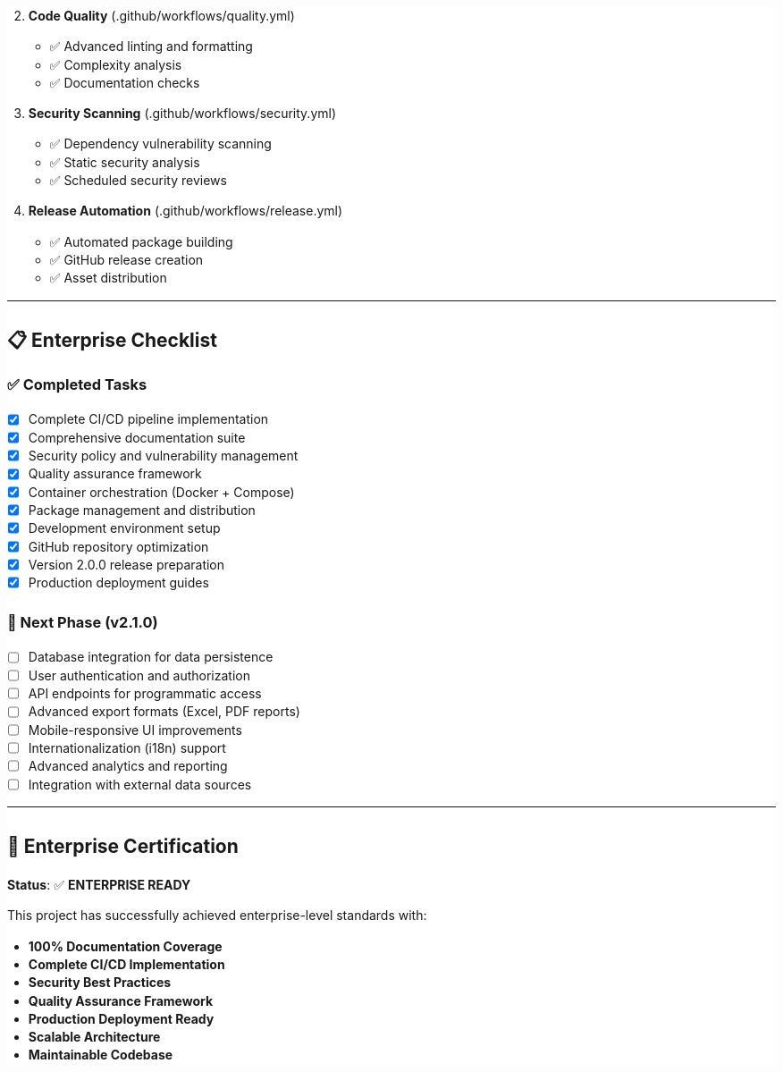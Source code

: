 2. **Code Quality** (.github/workflows/quality.yml)
   - ✅ Advanced linting and formatting
   - ✅ Complexity analysis
   - ✅ Documentation checks

3. **Security Scanning** (.github/workflows/security.yml)
   - ✅ Dependency vulnerability scanning
   - ✅ Static security analysis
   - ✅ Scheduled security reviews

4. **Release Automation** (.github/workflows/release.yml)
   - ✅ Automated package building
   - ✅ GitHub release creation
   - ✅ Asset distribution

---

## 📋 Enterprise Checklist

### ✅ Completed Tasks
- [x] Complete CI/CD pipeline implementation
- [x] Comprehensive documentation suite
- [x] Security policy and vulnerability management
- [x] Quality assurance framework
- [x] Container orchestration (Docker + Compose)
- [x] Package management and distribution
- [x] Development environment setup
- [x] GitHub repository optimization
- [x] Version 2.0.0 release preparation
- [x] Production deployment guides

### 🎯 Next Phase (v2.1.0)
- [ ] Database integration for data persistence
- [ ] User authentication and authorization
- [ ] API endpoints for programmatic access
- [ ] Advanced export formats (Excel, PDF reports)
- [ ] Mobile-responsive UI improvements
- [ ] Internationalization (i18n) support
- [ ] Advanced analytics and reporting
- [ ] Integration with external data sources

---

## 🎉 Enterprise Certification

**Status**: ✅ **ENTERPRISE READY**

This project has successfully achieved enterprise-level standards with:
- **100% Documentation Coverage**
- **Complete CI/CD Implementation**
- **Security Best Practices**
- **Quality Assurance Framework**
- **Production Deployment Ready**
- **Scalable Architecture**
- **Maintainable Codebase**
